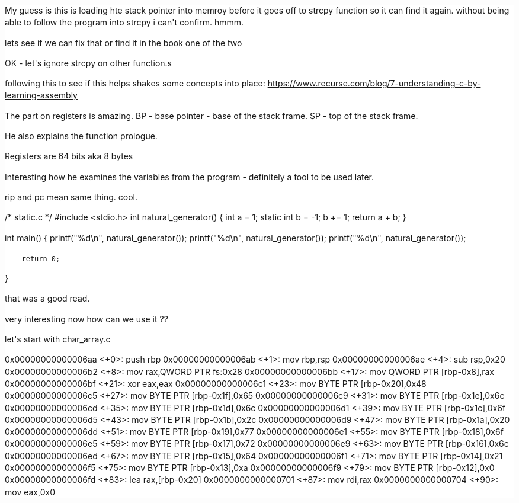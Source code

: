 
My guess is this is loading hte stack pointer into memroy before it goes off to strcpy function so it can find it again. without being able to follow the program into strcpy i can't confirm. hmmm.

lets see if we can fix that or find it in the book one of the two

OK - let's ignore strcpy on other function.s

following this to see if this helps shakes some concepts into place: https://www.recurse.com/blog/7-understanding-c-by-learning-assembly

The part on registers is amazing. BP - base pointer - base of the stack frame. SP - top of the stack frame. 

He also explains the function prologue. 

Registers are 64 bits aka 8 bytes

Interesting how he examines the variables from the program - definitely a tool to be used later.

rip and pc mean same thing. cool.

/* static.c */
#include <stdio.h>
int natural_generator()
{
        int a = 1;
        static int b = -1;
        b += 1;
        return a + b;
}

int main()
{
        printf("%d\n", natural_generator());
        printf("%d\n", natural_generator());
        printf("%d\n", natural_generator());

        return 0;
}

that was a good read. 

very interesting now how can we use it ?? 

let's start with char_array.c

   0x00000000000006aa <+0>:	push   rbp
   0x00000000000006ab <+1>:	mov    rbp,rsp
   0x00000000000006ae <+4>:	sub    rsp,0x20
   0x00000000000006b2 <+8>:	mov    rax,QWORD PTR fs:0x28
   0x00000000000006bb <+17>:	mov    QWORD PTR [rbp-0x8],rax
   0x00000000000006bf <+21>:	xor    eax,eax
   0x00000000000006c1 <+23>:	mov    BYTE PTR [rbp-0x20],0x48
   0x00000000000006c5 <+27>:	mov    BYTE PTR [rbp-0x1f],0x65
   0x00000000000006c9 <+31>:	mov    BYTE PTR [rbp-0x1e],0x6c
   0x00000000000006cd <+35>:	mov    BYTE PTR [rbp-0x1d],0x6c
   0x00000000000006d1 <+39>:	mov    BYTE PTR [rbp-0x1c],0x6f
   0x00000000000006d5 <+43>:	mov    BYTE PTR [rbp-0x1b],0x2c
   0x00000000000006d9 <+47>:	mov    BYTE PTR [rbp-0x1a],0x20
   0x00000000000006dd <+51>:	mov    BYTE PTR [rbp-0x19],0x77
   0x00000000000006e1 <+55>:	mov    BYTE PTR [rbp-0x18],0x6f
   0x00000000000006e5 <+59>:	mov    BYTE PTR [rbp-0x17],0x72
   0x00000000000006e9 <+63>:	mov    BYTE PTR [rbp-0x16],0x6c
   0x00000000000006ed <+67>:	mov    BYTE PTR [rbp-0x15],0x64
   0x00000000000006f1 <+71>:	mov    BYTE PTR [rbp-0x14],0x21
   0x00000000000006f5 <+75>:	mov    BYTE PTR [rbp-0x13],0xa
   0x00000000000006f9 <+79>:	mov    BYTE PTR [rbp-0x12],0x0
   0x00000000000006fd <+83>:	lea    rax,[rbp-0x20]
   0x0000000000000701 <+87>:	mov    rdi,rax
   0x0000000000000704 <+90>:	mov    eax,0x0